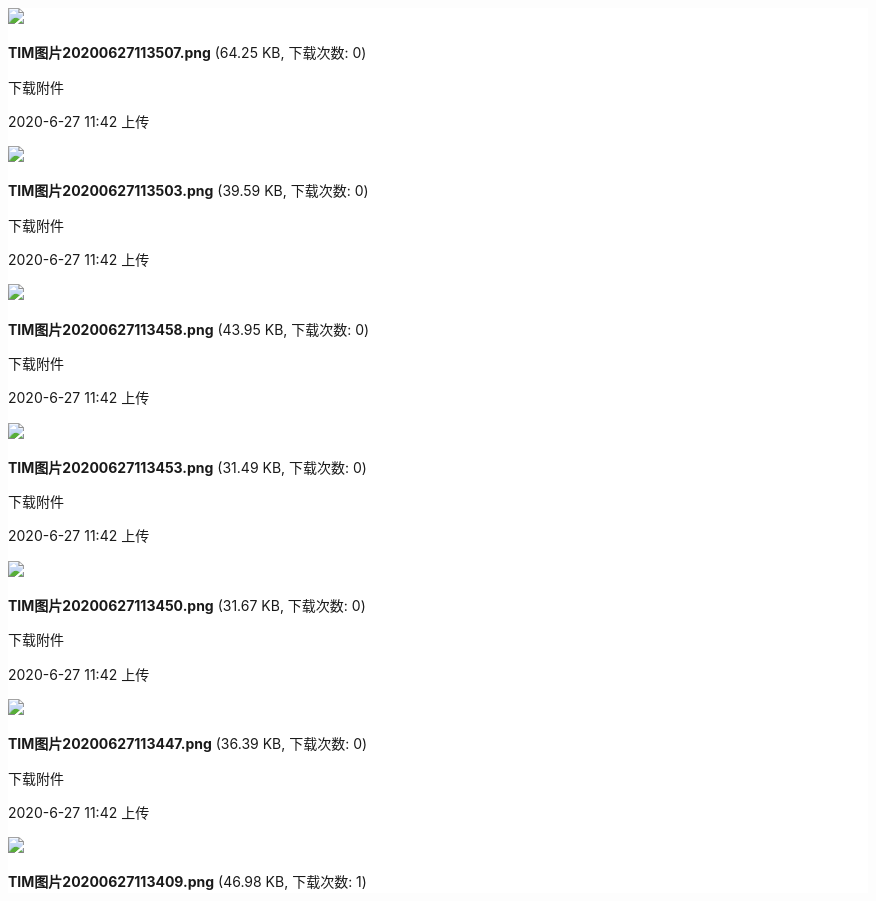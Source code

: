 <img src="https://img.saraba1st.com/forum/202006/27/114231ogwjnpwupgluddwn.png" referrerpolicy="no-referrer">


<strong>TIM图片20200627113507.png</strong> (64.25 KB, 下载次数: 0)

下载附件

2020-6-27 11:42 上传


<img src="https://img.saraba1st.com/forum/202006/27/114230ed1w4ide9ykee974.png" referrerpolicy="no-referrer">


<strong>TIM图片20200627113503.png</strong> (39.59 KB, 下载次数: 0)

下载附件

2020-6-27 11:42 上传


<img src="https://img.saraba1st.com/forum/202006/27/114230iu22ckrbr7ukk3zc.png" referrerpolicy="no-referrer">


<strong>TIM图片20200627113458.png</strong> (43.95 KB, 下载次数: 0)

下载附件

2020-6-27 11:42 上传


<img src="https://img.saraba1st.com/forum/202006/27/114230stxwas1m1skuz2n3.png" referrerpolicy="no-referrer">


<strong>TIM图片20200627113453.png</strong> (31.49 KB, 下载次数: 0)

下载附件

2020-6-27 11:42 上传


<img src="https://img.saraba1st.com/forum/202006/27/114230x57ge2i5eek1puqr.png" referrerpolicy="no-referrer">


<strong>TIM图片20200627113450.png</strong> (31.67 KB, 下载次数: 0)

下载附件

2020-6-27 11:42 上传


<img src="https://img.saraba1st.com/forum/202006/27/114230a7drixr1gjp7doxg.png" referrerpolicy="no-referrer">


<strong>TIM图片20200627113447.png</strong> (36.39 KB, 下载次数: 0)

下载附件

2020-6-27 11:42 上传


<img src="https://img.saraba1st.com/forum/202006/27/114229u0h62t2a6h6f2lhf.png" referrerpolicy="no-referrer">


<strong>TIM图片20200627113409.png</strong> (46.98 KB, 下载次数: 1)
